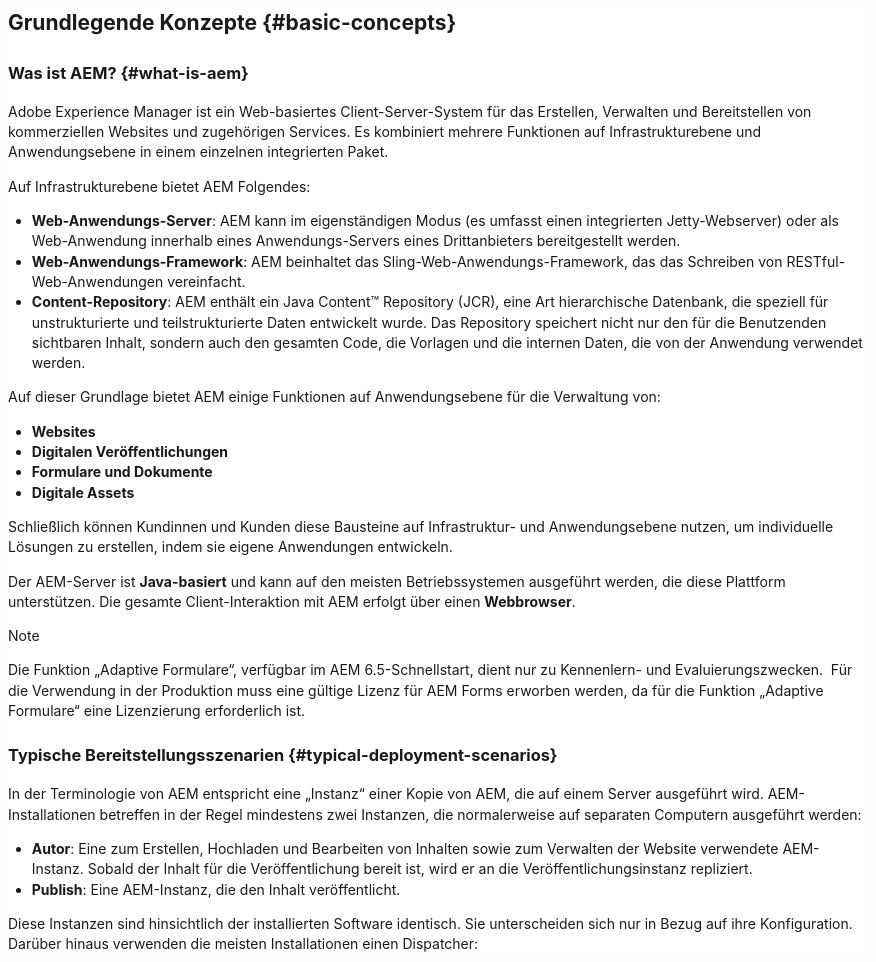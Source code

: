 ## Grundlegende Konzepte {#basic-concepts}

### Was ist AEM? {#what-is-aem}

Adobe Experience Manager ist ein Web-basiertes Client-Server-System für das Erstellen, Verwalten und Bereitstellen von kommerziellen Websites und zugehörigen Services. Es kombiniert mehrere Funktionen auf Infrastrukturebene und Anwendungsebene in einem einzelnen integrierten Paket.

Auf Infrastrukturebene bietet AEM Folgendes:

* **Web-Anwendungs-Server**: AEM kann im eigenständigen Modus (es umfasst einen integrierten Jetty-Webserver) oder als Web-Anwendung innerhalb eines Anwendungs-Servers eines Drittanbieters bereitgestellt werden.
* **Web-Anwendungs-Framework**: AEM beinhaltet das Sling-Web-Anwendungs-Framework, das das Schreiben von RESTful-Web-Anwendungen vereinfacht.
* **Content-Repository**: AEM enthält ein Java Content™ Repository (JCR), eine Art hierarchische Datenbank, die speziell für unstrukturierte und teilstrukturierte Daten entwickelt wurde. Das Repository speichert nicht nur den für die Benutzenden sichtbaren Inhalt, sondern auch den gesamten Code, die Vorlagen und die internen Daten, die von der Anwendung verwendet werden.

Auf dieser Grundlage bietet AEM einige Funktionen auf Anwendungsebene für die Verwaltung von:

* **Websites**
* **Digitalen Veröffentlichungen**
* **Formulare und Dokumente**
* **Digitale Assets**

Schließlich können Kundinnen und Kunden diese Bausteine auf Infrastruktur- und Anwendungsebene nutzen, um individuelle Lösungen zu erstellen, indem sie eigene Anwendungen entwickeln.

Der AEM-Server ist **Java-basiert** und kann auf den meisten Betriebssystemen ausgeführt werden, die diese Plattform unterstützen. Die gesamte Client-Interaktion mit AEM erfolgt über einen **Webbrowser**.

>[!NOTE]
>
>Die Funktion „Adaptive Formulare“, verfügbar im AEM 6.5-Schnellstart, dient nur zu Kennenlern- und Evaluierungszwecken.  Für die Verwendung in der Produktion muss eine gültige Lizenz für AEM Forms erworben werden, da für die Funktion „Adaptive Formulare“ eine Lizenzierung erforderlich ist.

### Typische Bereitstellungsszenarien {#typical-deployment-scenarios}

In der Terminologie von AEM entspricht eine „Instanz“ einer Kopie von AEM, die auf einem Server ausgeführt wird. AEM-Installationen betreffen in der Regel mindestens zwei Instanzen, die normalerweise auf separaten Computern ausgeführt werden:

* **Autor**: Eine zum Erstellen, Hochladen und Bearbeiten von Inhalten sowie zum Verwalten der Website verwendete AEM-Instanz. Sobald der Inhalt für die Veröffentlichung bereit ist, wird er an die Veröffentlichungsinstanz repliziert.
* **Publish**: Eine AEM-Instanz, die den Inhalt veröffentlicht.

Diese Instanzen sind hinsichtlich der installierten Software identisch. Sie unterscheiden sich nur in Bezug auf ihre Konfiguration. Darüber hinaus verwenden die meisten Installationen einen Dispatcher:
